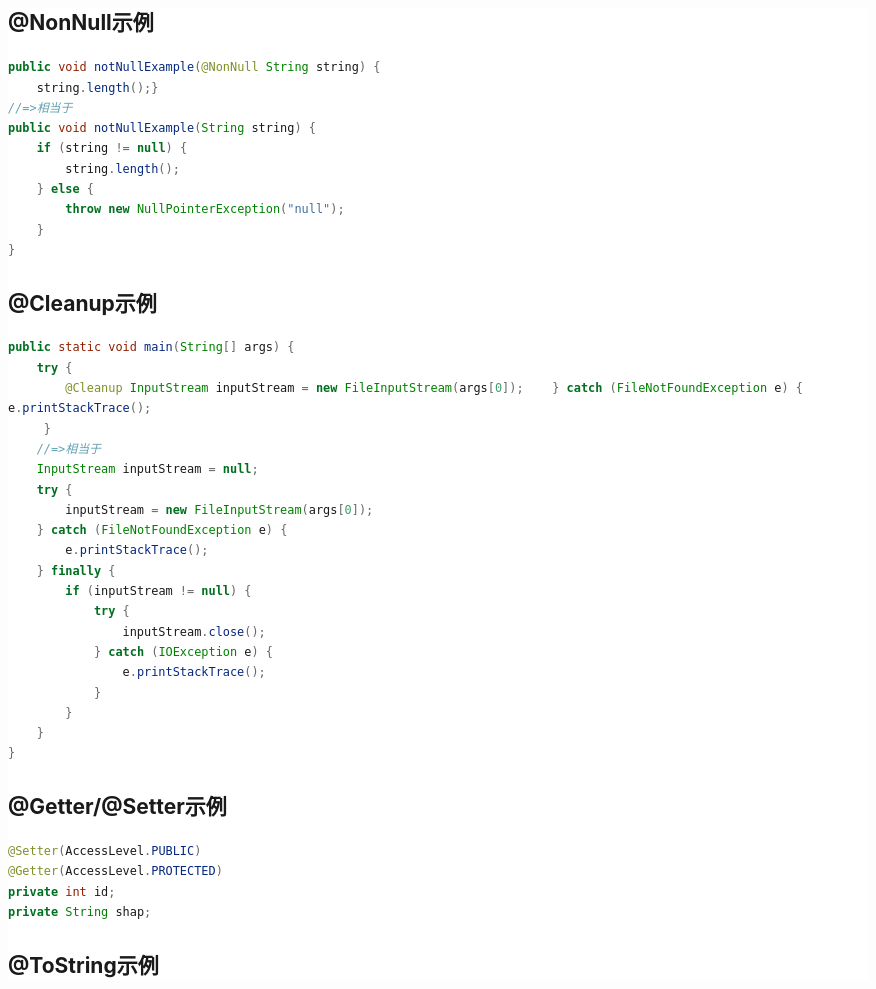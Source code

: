 ## @NonNull示例

```java
public void notNullExample(@NonNull String string) {    
    string.length();}
//=>相当于
public void notNullExample(String string) {    
    if (string != null) {        
        string.length();    
    } else {        
        throw new NullPointerException("null");    
    }
}
```

## @Cleanup示例

```java
public static void main(String[] args) {    
    try {        
        @Cleanup InputStream inputStream = new FileInputStream(args[0]);    } catch (FileNotFoundException e) {        e.printStackTrace();    
     }    
    //=>相当于    
    InputStream inputStream = null;    
    try {        
        inputStream = new FileInputStream(args[0]);    
    } catch (FileNotFoundException e) {        
        e.printStackTrace();    
    } finally {        
        if (inputStream != null) {            
            try {                
                inputStream.close();            
            } catch (IOException e) {                
                e.printStackTrace();            
            }        
        }    
    }
}
```

## @Getter/@Setter示例

```java
@Setter(AccessLevel.PUBLIC)
@Getter(AccessLevel.PROTECTED)
private int id;
private String shap;
```

## @ToString示例
